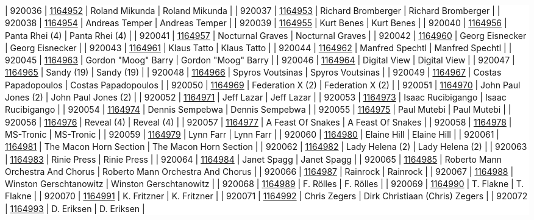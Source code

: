 | 920036 | [1164952](https://www.discogs.com/artist/1164952) | Roland Mikunda | Roland Mikunda |
| 920037 | [1164953](https://www.discogs.com/artist/1164953) | Richard Bromberger | Richard Bromberger |
| 920038 | [1164954](https://www.discogs.com/artist/1164954) | Andreas Temper | Andreas Temper |
| 920039 | [1164955](https://www.discogs.com/artist/1164955) | Kurt Benes | Kurt Benes |
| 920040 | [1164956](https://www.discogs.com/artist/1164956) | Panta Rhei (4) | Panta Rhei (4) |
| 920041 | [1164957](https://www.discogs.com/artist/1164957) | Nocturnal Graves | Nocturnal Graves |
| 920042 | [1164960](https://www.discogs.com/artist/1164960) | Georg Eisnecker | Georg Eisnecker |
| 920043 | [1164961](https://www.discogs.com/artist/1164961) | Klaus Tatto | Klaus Tatto |
| 920044 | [1164962](https://www.discogs.com/artist/1164962) | Manfred Spechtl | Manfred Spechtl |
| 920045 | [1164963](https://www.discogs.com/artist/1164963) | Gordon "Moog" Barry | Gordon "Moog" Barry |
| 920046 | [1164964](https://www.discogs.com/artist/1164964) | Digital View | Digital View |
| 920047 | [1164965](https://www.discogs.com/artist/1164965) | Sandy (19) | Sandy (19) |
| 920048 | [1164966](https://www.discogs.com/artist/1164966) | Spyros Voutsinas | Spyros Voutsinas |
| 920049 | [1164967](https://www.discogs.com/artist/1164967) | Costas Papadopoulos | Costas Papadopoulos |
| 920050 | [1164969](https://www.discogs.com/artist/1164969) | Federation X (2) | Federation X (2) |
| 920051 | [1164970](https://www.discogs.com/artist/1164970) | John Paul Jones (2) | John Paul Jones (2) |
| 920052 | [1164971](https://www.discogs.com/artist/1164971) | Jeff Lazar | Jeff Lazar |
| 920053 | [1164973](https://www.discogs.com/artist/1164973) | Isaac Rucibigango | Isaac Rucibigango |
| 920054 | [1164974](https://www.discogs.com/artist/1164974) | Dennis Sempebwa | Dennis Sempebwa |
| 920055 | [1164975](https://www.discogs.com/artist/1164975) | Paul Mutebi | Paul Mutebi |
| 920056 | [1164976](https://www.discogs.com/artist/1164976) | Reveal (4) | Reveal (4) |
| 920057 | [1164977](https://www.discogs.com/artist/1164977) | A Feast Of Snakes | A Feast Of Snakes |
| 920058 | [1164978](https://www.discogs.com/artist/1164978) | MS-Tronic | MS-Tronic |
| 920059 | [1164979](https://www.discogs.com/artist/1164979) | Lynn Farr | Lynn Farr |
| 920060 | [1164980](https://www.discogs.com/artist/1164980) | Elaine Hill | Elaine Hill |
| 920061 | [1164981](https://www.discogs.com/artist/1164981) | The Macon Horn Section | The Macon Horn Section |
| 920062 | [1164982](https://www.discogs.com/artist/1164982) | Lady Helena (2) | Lady Helena (2) |
| 920063 | [1164983](https://www.discogs.com/artist/1164983) | Rinie Press | Rinie Press |
| 920064 | [1164984](https://www.discogs.com/artist/1164984) | Janet Spagg | Janet Spagg |
| 920065 | [1164985](https://www.discogs.com/artist/1164985) | Roberto Mann Orchestra And Chorus | Roberto Mann Orchestra And Chorus |
| 920066 | [1164987](https://www.discogs.com/artist/1164987) | Rainrock | Rainrock |
| 920067 | [1164988](https://www.discogs.com/artist/1164988) | Winston Gerschtanowitz | Winston Gerschtanowitz |
| 920068 | [1164989](https://www.discogs.com/artist/1164989) | F. Rölles | F. Rölles |
| 920069 | [1164990](https://www.discogs.com/artist/1164990) | T. Flakne | T. Flakne |
| 920070 | [1164991](https://www.discogs.com/artist/1164991) | K. Fritzner | K. Fritzner |
| 920071 | [1164992](https://www.discogs.com/artist/1164992) | Chris Zegers | Dirk Christiaan (Chris) Zegers |
| 920072 | [1164993](https://www.discogs.com/artist/1164993) | D. Eriksen | D. Eriksen |